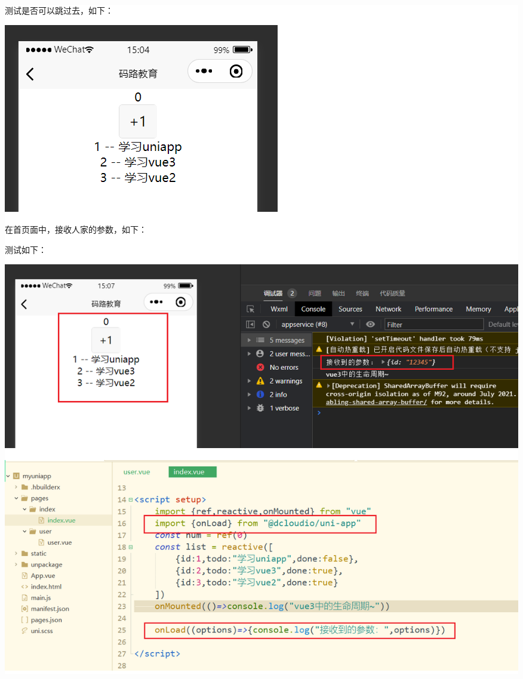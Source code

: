 测试是否可以跳过去，如下：

![1676358320721](./assets/1676358320721.png)

在首页面中，接收人家的参数，如下：

测试如下：

![1676358512310](./assets/1676358512310.png)

![1676358529520](./assets/1676358529520.png)
